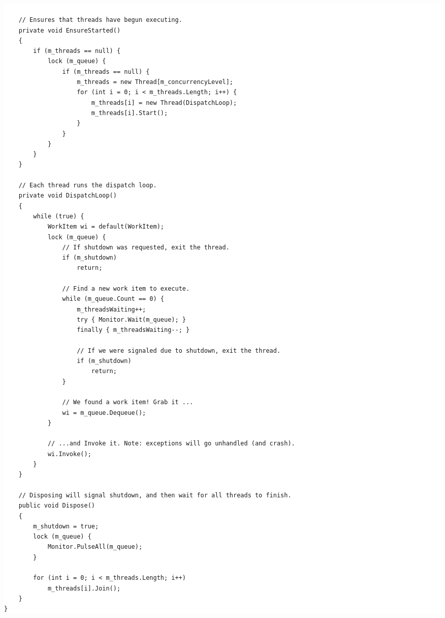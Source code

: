 ```

    // Ensures that threads have begun executing.
    private void EnsureStarted()
    {
        if (m_threads == null) {
            lock (m_queue) {
                if (m_threads == null) {
                    m_threads = new Thread[m_concurrencyLevel];
                    for (int i = 0; i < m_threads.Length; i++) {
                        m_threads[i] = new Thread(DispatchLoop);
                        m_threads[i].Start();
                    }
                }
            }
        }
    }

    // Each thread runs the dispatch loop.
    private void DispatchLoop()
    {
        while (true) {
            WorkItem wi = default(WorkItem);
            lock (m_queue) {
                // If shutdown was requested, exit the thread.
                if (m_shutdown)
                    return;

                // Find a new work item to execute.
                while (m_queue.Count == 0) {
                    m_threadsWaiting++;
                    try { Monitor.Wait(m_queue); }
                    finally { m_threadsWaiting--; }

                    // If we were signaled due to shutdown, exit the thread.
                    if (m_shutdown)
                        return;
                }

                // We found a work item! Grab it ...
                wi = m_queue.Dequeue();
            }

            // ...and Invoke it. Note: exceptions will go unhandled (and crash).
            wi.Invoke();
        }
    }

    // Disposing will signal shutdown, and then wait for all threads to finish.
    public void Dispose()
    {
        m_shutdown = true;
        lock (m_queue) {
            Monitor.PulseAll(m_queue);
        }

        for (int i = 0; i < m_threads.Length; i++)
            m_threads[i].Join();
    }
}
```
